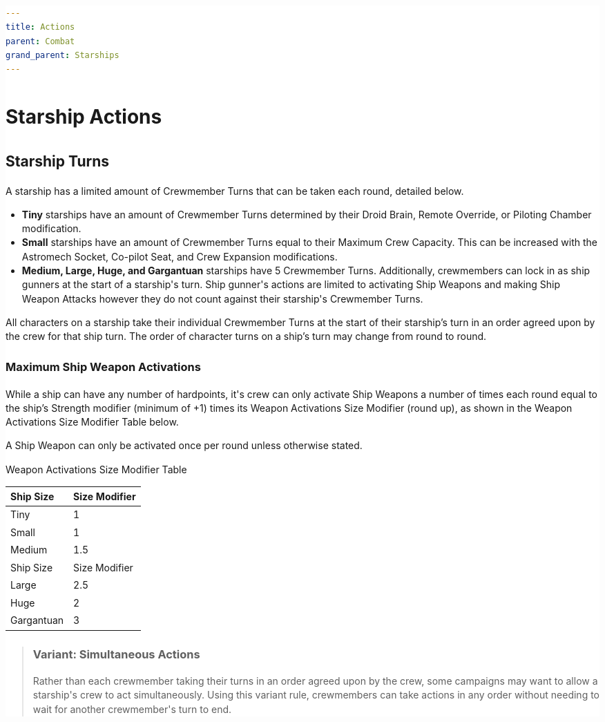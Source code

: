 ```yaml
---
title: Actions
parent: Combat
grand_parent: Starships
---
```


# Starship Actions

## Starship Turns

A starship has a limited amount of Crewmember Turns that can be taken each round, detailed below.

- **Tiny** starships have an amount of Crewmember Turns determined by their Droid Brain, Remote Override, or Piloting Chamber modification.
- **Small** starships have an amount of Crewmember Turns equal to their Maximum Crew Capacity. This can be increased with the Astromech Socket, Co-pilot Seat, and Crew Expansion modifications.
- **Medium, Large, Huge, and Gargantuan** starships have 5 Crewmember Turns. Additionally, crewmembers can lock in as ship gunners at the start of a starship's turn. Ship gunner's actions are limited to activating Ship Weapons and making Ship Weapon Attacks however they do not count against their starship's Crewmember Turns.

All characters on a starship take their individual Crewmember Turns at the start of their starship’s turn in an order agreed upon by the crew for that ship turn. The order of character turns on a ship’s turn may change from round to round.

### Maximum Ship Weapon Activations

While a ship can have any number of hardpoints, it's crew can only activate Ship Weapons a number of times each round equal to the ship’s Strength modifier (minimum of +1) times its Weapon Activations Size Modifier (round up), as shown in the Weapon Activations Size Modifier Table below. 

A Ship Weapon can only be activated once per round unless otherwise stated.

Weapon Activations Size Modifier Table

|Ship Size|Size Modifier|
|:---|:---|
|Tiny| 	1|
|Small| 	1|
|Medium| 	1.5|
|Ship Size|Size Modifier|
|Large| 	2.5|
|Huge| 	2|
|Gargantuan| 	3|

> ### Variant: Simultaneous Actions
> Rather than each crewmember taking their turns in an order agreed upon by the crew, some campaigns may want to allow a starship's crew to act simultaneously. Using this variant rule, crewmembers can take actions in any order without needing to wait for another crewmember's turn to end.
